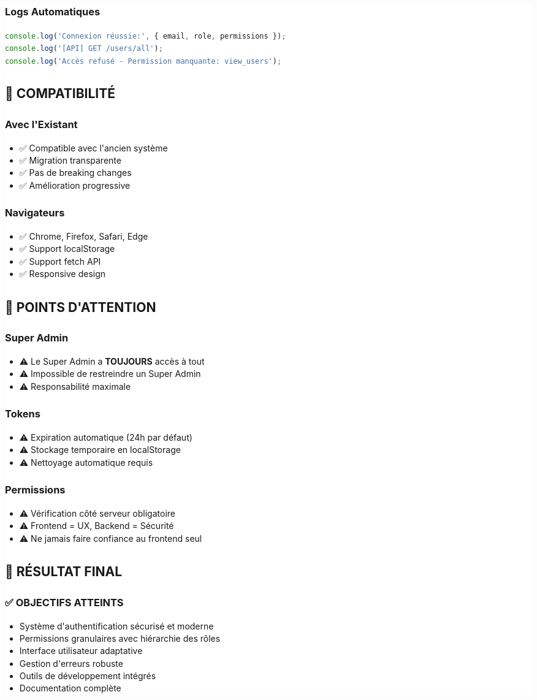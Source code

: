 ### **Logs Automatiques**
```javascript
console.log('Connexion réussie:', { email, role, permissions });
console.log('[API] GET /users/all');
console.log('Accès refusé - Permission manquante: view_users');
```

## 📱 **COMPATIBILITÉ**

### **Avec l'Existant**
- ✅ Compatible avec l'ancien système
- ✅ Migration transparente
- ✅ Pas de breaking changes
- ✅ Amélioration progressive

### **Navigateurs**
- ✅ Chrome, Firefox, Safari, Edge
- ✅ Support localStorage
- ✅ Support fetch API
- ✅ Responsive design

## 🚨 **POINTS D'ATTENTION**

### **Super Admin**
- ⚠️ Le Super Admin a **TOUJOURS** accès à tout
- ⚠️ Impossible de restreindre un Super Admin
- ⚠️ Responsabilité maximale

### **Tokens**
- ⚠️ Expiration automatique (24h par défaut)
- ⚠️ Stockage temporaire en localStorage
- ⚠️ Nettoyage automatique requis

### **Permissions**
- ⚠️ Vérification côté serveur obligatoire
- ⚠️ Frontend = UX, Backend = Sécurité
- ⚠️ Ne jamais faire confiance au frontend seul

## 🎯 **RÉSULTAT FINAL**

### **✅ OBJECTIFS ATTEINTS**
- Système d'authentification sécurisé et moderne
- Permissions granulaires avec hiérarchie des rôles
- Interface utilisateur adaptative
- Gestion d'erreurs robuste
- Outils de développement intégrés
- Documentation complète
